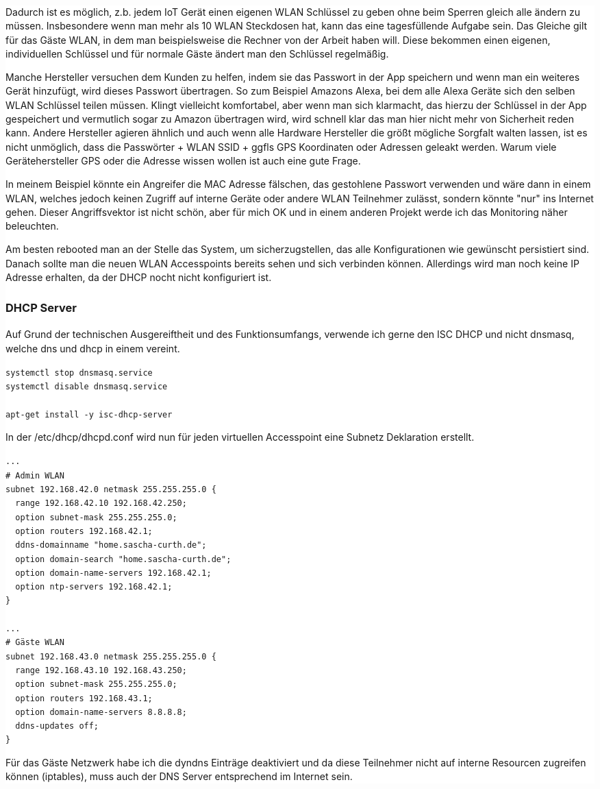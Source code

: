 Dadurch ist es möglich, z.b. jedem IoT Gerät einen eigenen WLAN Schlüssel zu geben ohne beim Sperren gleich alle ändern zu müssen. Insbesondere wenn man mehr als 10 WLAN Steckdosen hat, kann das eine tagesfüllende Aufgabe sein. Das Gleiche gilt für das Gäste WLAN, in dem man beispielsweise die Rechner von der Arbeit haben will. Diese bekommen einen eigenen, individuellen Schlüssel und für normale Gäste ändert man den Schlüssel regelmäßig. 

Manche Hersteller versuchen dem Kunden zu helfen, indem sie das Passwort in der App speichern und wenn man ein weiteres Gerät hinzufügt, wird dieses Passwort übertragen. So zum Beispiel Amazons Alexa, bei dem alle Alexa Geräte sich den selben WLAN Schlüssel teilen müssen. Klingt vielleicht komfortabel, aber wenn man sich klarmacht, das hierzu der Schlüssel in der App gespeichert und vermutlich sogar zu Amazon übertragen wird, wird schnell klar das man hier nicht mehr von Sicherheit reden kann. Andere Hersteller agieren ähnlich und auch wenn alle Hardware Hersteller die größt mögliche Sorgfalt walten lassen, ist es nicht unmöglich, dass die Passwörter + WLAN SSID + ggfls GPS Koordinaten oder Adressen geleakt werden. Warum viele Gerätehersteller GPS oder die Adresse wissen wollen ist auch eine gute Frage.

In meinem Beispiel könnte ein Angreifer die MAC Adresse fälschen, das gestohlene Passwort verwenden und wäre dann in einem WLAN, welches jedoch keinen Zugriff auf interne Geräte oder andere WLAN Teilnehmer zulässt, sondern könnte "nur" ins Internet gehen. Dieser Angriffsvektor ist nicht schön, aber für mich OK und in einem anderen Projekt werde ich das Monitoring näher beleuchten.

Am besten rebooted man an der Stelle das System, um sicherzugstellen, das alle Konfigurationen wie gewünscht persistiert sind. Danach sollte man die neuen WLAN Accesspoints bereits sehen und sich verbinden können. Allerdings wird man noch keine IP Adresse erhalten, da der DHCP nocht nicht konfiguriert ist.

### DHCP Server

Auf Grund der technischen Ausgereiftheit und des Funktionsumfangs, verwende ich gerne den ISC DHCP und nicht dnsmasq, welche dns und dhcp in einem vereint.

```shell
systemctl stop dnsmasq.service 
systemctl disable dnsmasq.service 

apt-get install -y isc-dhcp-server
```

In der /etc/dhcp/dhcpd.conf wird nun für jeden virtuellen Accesspoint eine Subnetz Deklaration erstellt.

```properties
...
# Admin WLAN
subnet 192.168.42.0 netmask 255.255.255.0 {
  range 192.168.42.10 192.168.42.250;
  option subnet-mask 255.255.255.0;
  option routers 192.168.42.1;
  ddns-domainname "home.sascha-curth.de";
  option domain-search "home.sascha-curth.de";
  option domain-name-servers 192.168.42.1;
  option ntp-servers 192.168.42.1;
}

...
# Gäste WLAN
subnet 192.168.43.0 netmask 255.255.255.0 {
  range 192.168.43.10 192.168.43.250;
  option subnet-mask 255.255.255.0;
  option routers 192.168.43.1;
  option domain-name-servers 8.8.8.8;
  ddns-updates off;
}
```
Für das Gäste Netzwerk habe ich die dyndns Einträge deaktiviert und da diese Teilnehmer nicht auf interne Resourcen zugreifen können (iptables), muss auch der DNS Server entsprechend im Internet sein.
